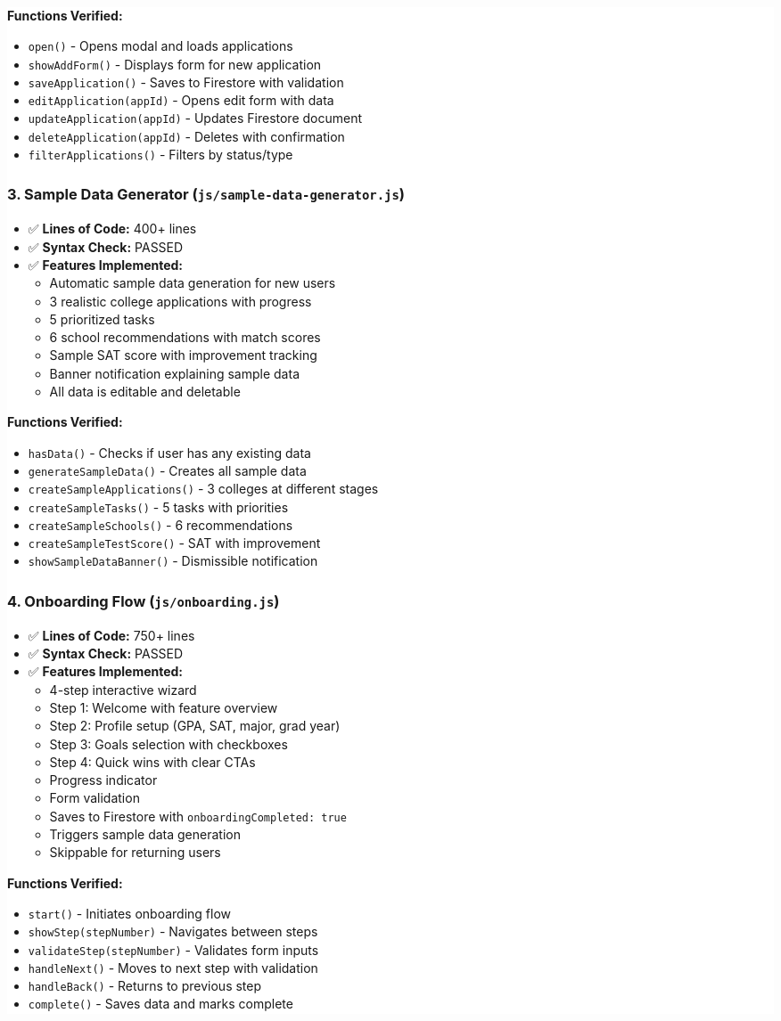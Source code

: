 **Functions Verified:**
- `open()` - Opens modal and loads applications
- `showAddForm()` - Displays form for new application
- `saveApplication()` - Saves to Firestore with validation
- `editApplication(appId)` - Opens edit form with data
- `updateApplication(appId)` - Updates Firestore document
- `deleteApplication(appId)` - Deletes with confirmation
- `filterApplications()` - Filters by status/type

### 3. **Sample Data Generator** (`js/sample-data-generator.js`)
- ✅ **Lines of Code:** 400+ lines
- ✅ **Syntax Check:** PASSED
- ✅ **Features Implemented:**
  - Automatic sample data generation for new users
  - 3 realistic college applications with progress
  - 5 prioritized tasks
  - 6 school recommendations with match scores
  - Sample SAT score with improvement tracking
  - Banner notification explaining sample data
  - All data is editable and deletable

**Functions Verified:**
- `hasData()` - Checks if user has any existing data
- `generateSampleData()` - Creates all sample data
- `createSampleApplications()` - 3 colleges at different stages
- `createSampleTasks()` - 5 tasks with priorities
- `createSampleSchools()` - 6 recommendations
- `createSampleTestScore()` - SAT with improvement
- `showSampleDataBanner()` - Dismissible notification

### 4. **Onboarding Flow** (`js/onboarding.js`)
- ✅ **Lines of Code:** 750+ lines
- ✅ **Syntax Check:** PASSED
- ✅ **Features Implemented:**
  - 4-step interactive wizard
  - Step 1: Welcome with feature overview
  - Step 2: Profile setup (GPA, SAT, major, grad year)
  - Step 3: Goals selection with checkboxes
  - Step 4: Quick wins with clear CTAs
  - Progress indicator
  - Form validation
  - Saves to Firestore with `onboardingCompleted: true`
  - Triggers sample data generation
  - Skippable for returning users

**Functions Verified:**
- `start()` - Initiates onboarding flow
- `showStep(stepNumber)` - Navigates between steps
- `validateStep(stepNumber)` - Validates form inputs
- `handleNext()` - Moves to next step with validation
- `handleBack()` - Returns to previous step
- `complete()` - Saves data and marks complete
